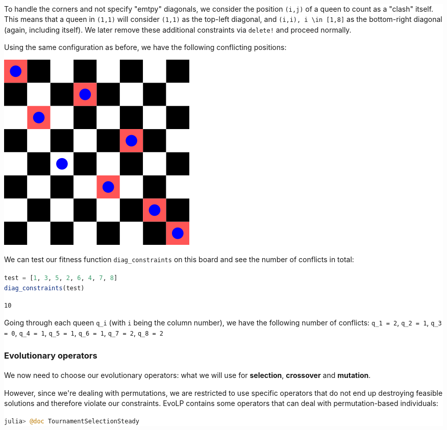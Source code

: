 To handle the corners and not specify "emtpy" diagonals, we consider the position ``(i,j)`` of a queen to count as a "clash" itself.
This means that a queen in ``(1,1)`` will consider ``(1,1)`` as the top-left diagonal, and ``(i,i), i \in [1,8]`` as the bottom-right diagonal (again, including itself). We later remove these additional constraints via `delete!` and proceed normally.

Using the same configuration as before, we have the following conflicting positions:

![Conflicts of the previous configuration are highlighted](../assets/8-queens04.png)

We can test our fitness function `diag_constraints` on this board and see the number of conflicts in total:

```julia
test = [1, 3, 5, 2, 6, 4, 7, 8]
diag_constraints(test)
```

```text
10
```

Going through each queen ``q_i`` (with ``i`` being the column number), we have the following number of conflicts:
``q_1 = 2``, ``q_2 = 1``, ``q_3 = 0``, ``q_4 = 1``, ``q_5 = 1``, ``q_6 = 1``, ``q_7 = 2``,  ``q_8 = 2``

### Evolutionary operators

We now need to choose our evolutionary operators: what we will use for **selection**, **crossover** and **mutation**.

However, since we're dealing with permutations, we are restricted to use specific operators that do not end up destroying feasible solutions and therefore violate our constraints.
EvoLP contains some operators that can deal with permutation-based individuals:

```julia
julia> @doc TournamentSelectionSteady
```
